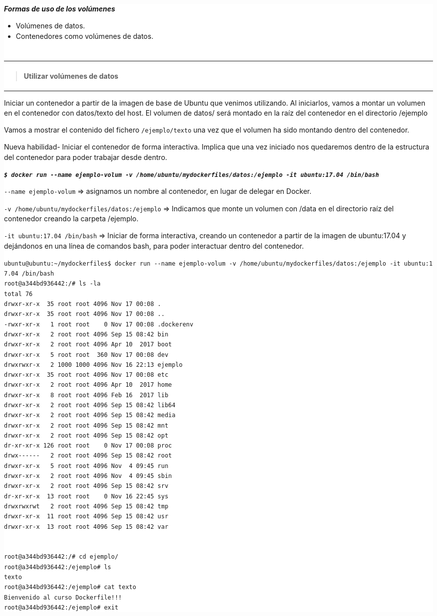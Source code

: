 ***Formas de uso de los volúmenes***
- Volúmenes de datos.   
- Contenedores como volúmenes de datos.

#

---
>#### Utilizar volúmenes de datos
---
Iniciar un contenedor a partir de la imagen de base de Ubuntu que venimos utilizando.
Al iniciarlos, vamos a montar un volumen en el contenedor con datos/texto del host.
El volumen de datos/ será montado en la raíz del contenedor en el directorio /ejemplo

Vamos a mostrar el contenido del fichero `/ejemplo/texto` una vez que el volumen ha sido montando dentro del contenedor.

Nueva habilidad- Iniciar el contenedor de forma interactiva. Implica que una vez iniciado nos quedaremos dentro de la estructura del contenedor para poder trabajar desde dentro.

***`$ docker run --name ejemplo-volum -v /home/ubuntu/mydockerfiles/datos:/ejemplo -it ubuntu:17.04 /bin/bash`***

`--name ejemplo-volum` => asignamos un nombre al contenedor, en lugar de delegar en Docker.

`-v /home/ubuntu/mydockerfiles/datos:/ejemplo` => Indicamos que monte un volumen con /data en el directorio raíz del contenedor creando la carpeta /ejemplo.

`-it ubuntu:17.04 /bin/bash` => Iniciar de forma interactiva, creando un contenedor a partir de la imagen de ubuntu:17.04 y dejándonos en una línea de comandos bash, para poder interactuar dentro del contenedor.


```
ubuntu@ubuntu:~/mydockerfiles$ docker run --name ejemplo-volum -v /home/ubuntu/mydockerfiles/datos:/ejemplo -it ubuntu:17.04 /bin/bash
root@a344bd936442:/# ls -la
total 76
drwxr-xr-x  35 root root 4096 Nov 17 00:08 .
drwxr-xr-x  35 root root 4096 Nov 17 00:08 ..
-rwxr-xr-x   1 root root    0 Nov 17 00:08 .dockerenv
drwxr-xr-x   2 root root 4096 Sep 15 08:42 bin
drwxr-xr-x   2 root root 4096 Apr 10  2017 boot
drwxr-xr-x   5 root root  360 Nov 17 00:08 dev
drwxrwxr-x   2 1000 1000 4096 Nov 16 22:13 ejemplo
drwxr-xr-x  35 root root 4096 Nov 17 00:08 etc
drwxr-xr-x   2 root root 4096 Apr 10  2017 home
drwxr-xr-x   8 root root 4096 Feb 16  2017 lib
drwxr-xr-x   2 root root 4096 Sep 15 08:42 lib64
drwxr-xr-x   2 root root 4096 Sep 15 08:42 media
drwxr-xr-x   2 root root 4096 Sep 15 08:42 mnt
drwxr-xr-x   2 root root 4096 Sep 15 08:42 opt
dr-xr-xr-x 126 root root    0 Nov 17 00:08 proc
drwx------   2 root root 4096 Sep 15 08:42 root
drwxr-xr-x   5 root root 4096 Nov  4 09:45 run
drwxr-xr-x   2 root root 4096 Nov  4 09:45 sbin
drwxr-xr-x   2 root root 4096 Sep 15 08:42 srv
dr-xr-xr-x  13 root root    0 Nov 16 22:45 sys
drwxrwxrwt   2 root root 4096 Sep 15 08:42 tmp
drwxr-xr-x  11 root root 4096 Sep 15 08:42 usr
drwxr-xr-x  13 root root 4096 Sep 15 08:42 var


root@a344bd936442:/# cd ejemplo/
root@a344bd936442:/ejemplo# ls
texto
root@a344bd936442:/ejemplo# cat texto
Bienvenido al curso Dockerfile!!!
root@a344bd936442:/ejemplo# exit
```